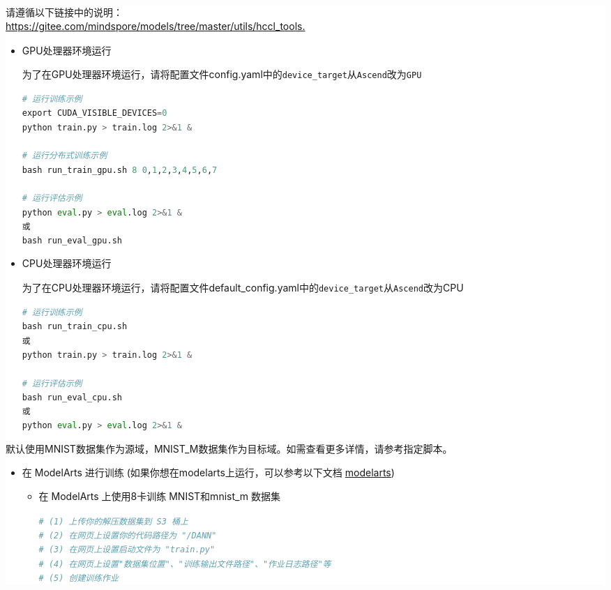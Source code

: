   请遵循以下链接中的说明：  
<https://gitee.com/mindspore/models/tree/master/utils/hccl_tools.>  

- GPU处理器环境运行  

  为了在GPU处理器环境运行，请将配置文件config.yaml中的`device_target`从`Ascend`改为`GPU`  
  ```python  
  # 运行训练示例  
  export CUDA_VISIBLE_DEVICES=0  
  python train.py > train.log 2>&1 &  
  
  # 运行分布式训练示例  
  bash run_train_gpu.sh 8 0,1,2,3,4,5,6,7  
  
  # 运行评估示例  
  python eval.py > eval.log 2>&1 &  
  或
  bash run_eval_gpu.sh   
  ```  
- CPU处理器环境运行

  为了在CPU处理器环境运行，请将配置文件default_config.yaml中的`device_target`从`Ascend`改为CPU  
  ```python  
  # 运行训练示例  
  bash run_train_cpu.sh  
  或
  python train.py > train.log 2>&1 &  
  
  # 运行评估示例  
  bash run_eval_cpu.sh  
  或
  python eval.py > eval.log 2>&1 &  
  ```  
  
默认使用MNIST数据集作为源域，MNIST_M数据集作为目标域。如需查看更多详情，请参考指定脚本。

- 在 ModelArts 进行训练 (如果你想在modelarts上运行，可以参考以下文档 [modelarts](https://support.huaweicloud.com/modelarts/))

    - 在 ModelArts 上使用8卡训练 MNIST和mnist_m 数据集

      ```python
      # (1) 上传你的解压数据集到 S3 桶上
      # (2) 在网页上设置你的代码路径为 "/DANN"
      # (3) 在网页上设置启动文件为 "train.py"
      # (4) 在网页上设置"数据集位置"、"训练输出文件路径"、"作业日志路径"等
      # (5) 创建训练作业
      ```
